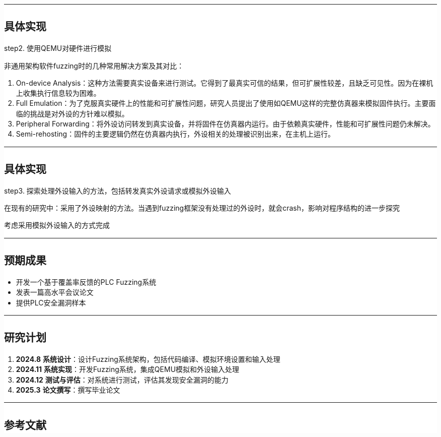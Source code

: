 

---
## 具体实现

step2. 使用QEMU对硬件进行模拟

<style scoped>
section li {
  font-size: 30px;
  line-height: 1;
}
</style>

非通用架构软件fuzzing时的几种常用解决方案及其对比：

1) On-device Analysis：这种方法需要真实设备来进行测试。它得到了最真实可信的结果，但可扩展性较差，且缺乏可见性。因为在裸机上收集执行信息较为困难。
2) Full Emulation：为了克服真实硬件上的性能和可扩展性问题，研究人员提出了使用如QEMU这样的完整仿真器来模拟固件执行。主要面临的挑战是对外设的方针难以模拟。
3) Peripheral Forwarding：将外设访问转发到真实设备，并将固件在仿真器内运行。由于依赖真实硬件，性能和可扩展性问题仍未解决。
4) Semi-rehosting：固件的主要逻辑仍然在仿真器内执行，外设相关的处理被识别出来，在主机上运行。


---
## 具体实现

step3. 探索处理外设输入的方法，包括转发真实外设请求或模拟外设输入

在现有的研究中：采用了外设映射的方法。当遇到fuzzing框架没有处理过的外设时，就会crash，影响对程序结构的进一步探究

考虑采用模拟外设输入的方式完成


---
## 预期成果

- 开发一个基于覆盖率反馈的PLC Fuzzing系统
- 发表一篇高水平会议论文
- 提供PLC安全漏洞样本

---
## 研究计划

1. **2024.8** **系统设计**：设计Fuzzing系统架构，包括代码编译、模拟环境设置和输入处理
3. **2024.11** **系统实现**：开发Fuzzing系统，集成QEMU模拟和外设输入处理
4. **2024.12** **测试与评估**：对系统进行测试，评估其发现安全漏洞的能力
5. **2025.3** **论文撰写**：撰写毕业论文

--- 
## 参考文献

<style scoped>
section li {
  font-size: 28px;
  line-height: 0.9;
}
</style>

